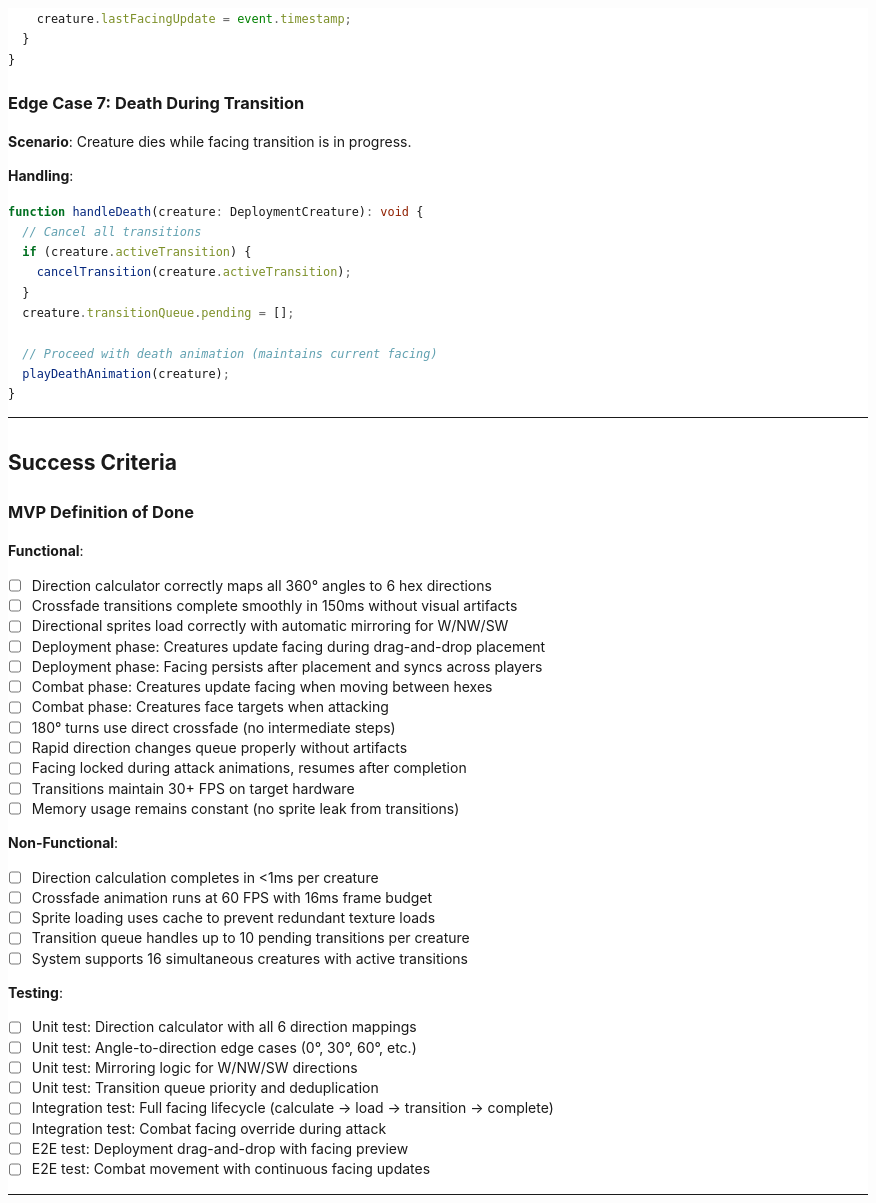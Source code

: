 ```typescript
    creature.lastFacingUpdate = event.timestamp;
  }
}
```

### Edge Case 7: Death During Transition

**Scenario**: Creature dies while facing transition is in progress.

**Handling**:
```typescript
function handleDeath(creature: DeploymentCreature): void {
  // Cancel all transitions
  if (creature.activeTransition) {
    cancelTransition(creature.activeTransition);
  }
  creature.transitionQueue.pending = [];

  // Proceed with death animation (maintains current facing)
  playDeathAnimation(creature);
}
```

---

## Success Criteria

### MVP Definition of Done

**Functional**:
- [ ] Direction calculator correctly maps all 360° angles to 6 hex directions
- [ ] Crossfade transitions complete smoothly in 150ms without visual artifacts
- [ ] Directional sprites load correctly with automatic mirroring for W/NW/SW
- [ ] Deployment phase: Creatures update facing during drag-and-drop placement
- [ ] Deployment phase: Facing persists after placement and syncs across players
- [ ] Combat phase: Creatures update facing when moving between hexes
- [ ] Combat phase: Creatures face targets when attacking
- [ ] 180° turns use direct crossfade (no intermediate steps)
- [ ] Rapid direction changes queue properly without artifacts
- [ ] Facing locked during attack animations, resumes after completion
- [ ] Transitions maintain 30+ FPS on target hardware
- [ ] Memory usage remains constant (no sprite leak from transitions)

**Non-Functional**:
- [ ] Direction calculation completes in <1ms per creature
- [ ] Crossfade animation runs at 60 FPS with 16ms frame budget
- [ ] Sprite loading uses cache to prevent redundant texture loads
- [ ] Transition queue handles up to 10 pending transitions per creature
- [ ] System supports 16 simultaneous creatures with active transitions

**Testing**:
- [ ] Unit test: Direction calculator with all 6 direction mappings
- [ ] Unit test: Angle-to-direction edge cases (0°, 30°, 60°, etc.)
- [ ] Unit test: Mirroring logic for W/NW/SW directions
- [ ] Unit test: Transition queue priority and deduplication
- [ ] Integration test: Full facing lifecycle (calculate → load → transition → complete)
- [ ] Integration test: Combat facing override during attack
- [ ] E2E test: Deployment drag-and-drop with facing preview
- [ ] E2E test: Combat movement with continuous facing updates

---